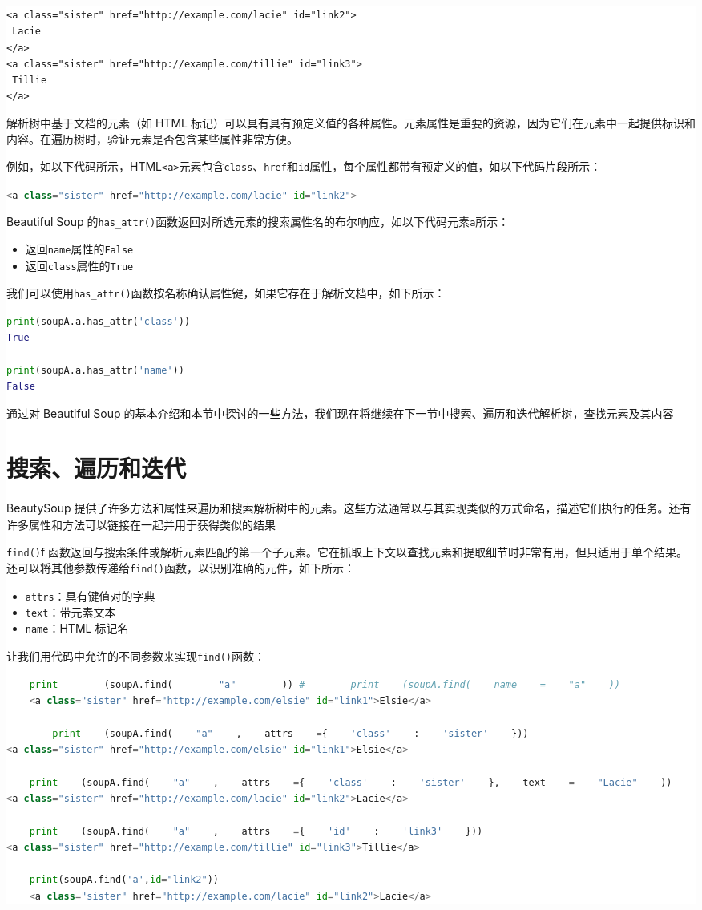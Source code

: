 ```
<a class="sister" href="http://example.com/lacie" id="link2">
 Lacie
</a>
<a class="sister" href="http://example.com/tillie" id="link3">
 Tillie
</a>
```

解析树中基于文档的元素（如 HTML 标记）可以具有具有预定义值的各种属性。元素属性是重要的资源，因为它们在元素中一起提供标识和内容。在遍历树时，验证元素是否包含某些属性非常方便。

例如，如以下代码所示，HTML`<a>`元素包含`class`、`href`和`id`属性，每个属性都带有预定义的值，如以下代码片段所示：

```py
<a class="sister" href="http://example.com/lacie" id="link2">
```

Beautiful Soup 的`has_attr()`函数返回对所选元素的搜索属性名的布尔响应，如以下代码元素`a`所示：

*   返回`name`属性的`False`
*   返回`class`属性的`True`

我们可以使用`has_attr()`函数按名称确认属性键，如果它存在于解析文档中，如下所示：

```py
print(soupA.a.has_attr('class'))
True

print(soupA.a.has_attr('name'))
False
```

通过对 Beautiful Soup 的基本介绍和本节中探讨的一些方法，我们现在将继续在下一节中搜索、遍历和迭代解析树，查找元素及其内容

# 搜索、遍历和迭代

BeautySoup 提供了许多方法和属性来遍历和搜索解析树中的元素。这些方法通常以与其实现类似的方式命名，描述它们执行的任务。还有许多属性和方法可以链接在一起并用于获得类似的结果

`find()`f 函数返回与搜索条件或解析元素匹配的第一个子元素。它在抓取上下文以查找元素和提取细节时非常有用，但只适用于单个结果。还可以将其他参数传递给`find()`函数，以识别准确的元件，如下所示：

*   `attrs`：具有键值对的字典
*   `text`：带元素文本
*   `name`：HTML 标记名

让我们用代码中允许的不同参数来实现`find()`函数：

```py
    print        (soupA.find(        "a"        )) #        print    (soupA.find(    name    =    "a"    ))
    <a class="sister" href="http://example.com/elsie" id="link1">Elsie</a>

        print    (soupA.find(    "a"    ,    attrs    ={    'class'    :    'sister'    }))
<a class="sister" href="http://example.com/elsie" id="link1">Elsie</a>

    print    (soupA.find(    "a"    ,    attrs    ={    'class'    :    'sister'    },    text    =    "Lacie"    ))
<a class="sister" href="http://example.com/lacie" id="link2">Lacie</a>

    print    (soupA.find(    "a"    ,    attrs    ={    'id'    :    'link3'    }))
<a class="sister" href="http://example.com/tillie" id="link3">Tillie</a>

    print(soupA.find('a',id="link2"))    
    <a class="sister" href="http://example.com/lacie" id="link2">Lacie</a>    
```

